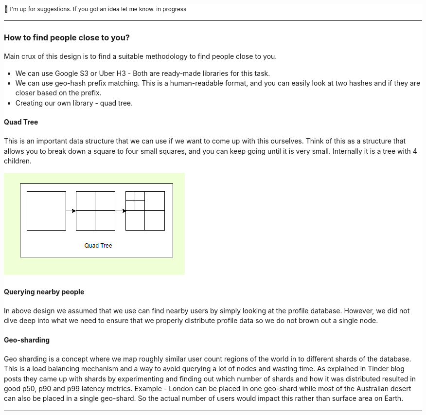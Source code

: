
📝<small>
I'm up for suggestions. If you got an idea let me know.
<span class="yellow-status">in progress</span>
</small>

---



###  How to find people close to you?

Main crux of this design is to find a suitable methodology to find people close to you.
*  We can use Google S3 or Uber H3 - Both are ready-made libraries for this task.
*  We can use geo-hash prefix matching. This is a human-readable format, and you can easily look at two hashes and if they are closer based on the prefix.
*  Creating our own library - quad tree.


####  Quad Tree

This is an important data structure that we can use if we want to come up with this ourselves. Think of this as a structure that allows you to break down a square to four small squares, and you can keep going until it is very small. Internally it is a tree with 4 children.

<img alt="3 Squares with quad-tree breakdown" src="images/sdt-quad-tree.png" style="max-width: 100%;" />

####  Querying nearby people

In above design we assumed that we use can find nearby users by simply looking at the profile database. However, we did not dive deep into what we need to ensure that we properly distribute profile data so we do not brown out a single node.

####  Geo-sharding

Geo sharding is a concept where we map roughly similar user count regions of the world in to different shards of the database. This is a load balancing mechanism and a way to avoid querying a lot of nodes and wasting time. As explained in Tinder blog posts they came up with shards by experimenting and finding out which number of shards and how it was distributed resulted in good p50, p90 and p99 latency metrics. Example - London can be placed in one geo-shard while most of the Australian desert can also be placed in a single geo-shard. So the actual number of users would impact this rather than surface area on Earth.

---

